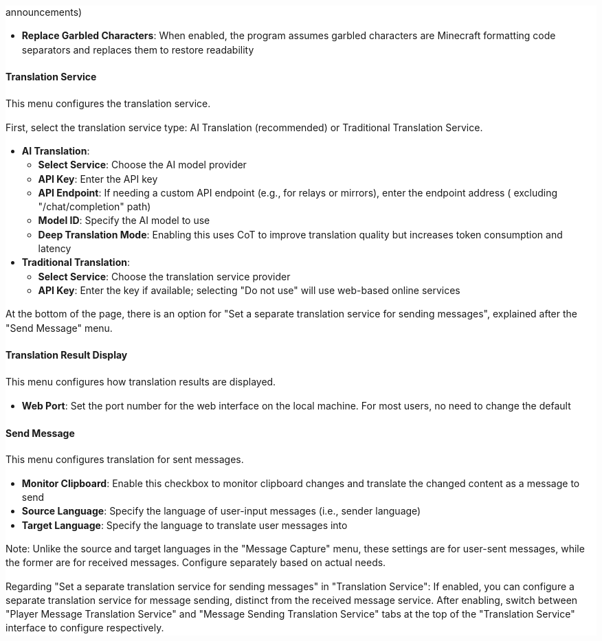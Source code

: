   announcements)
- **Replace Garbled Characters**: When enabled, the program assumes garbled characters are Minecraft formatting code
  separators and replaces them to restore readability

#### Translation Service

This menu configures the translation service.

First, select the translation service type: AI Translation (recommended) or Traditional Translation Service.

- **AI Translation**:
    - **Select Service**: Choose the AI model provider
    - **API Key**: Enter the API key
    - **API Endpoint**: If needing a custom API endpoint (e.g., for relays or mirrors), enter the endpoint address (
      excluding "/chat/completion" path)
    - **Model ID**: Specify the AI model to use
    - **Deep Translation Mode**: Enabling this uses CoT to improve translation quality but increases token consumption
      and latency
- **Traditional Translation**:
    - **Select Service**: Choose the translation service provider
    - **API Key**: Enter the key if available; selecting "Do not use" will use web-based online services

At the bottom of the page, there is an option for "Set a separate translation service for sending messages", explained
after the "Send Message" menu.

#### Translation Result Display

This menu configures how translation results are displayed.

- **Web Port**: Set the port number for the web interface on the local machine. For most users, no need to change the
  default

#### Send Message

This menu configures translation for sent messages.

- **Monitor Clipboard**: Enable this checkbox to monitor clipboard changes and translate the changed content as a
  message to send
- **Source Language**: Specify the language of user-input messages (i.e., sender language)
- **Target Language**: Specify the language to translate user messages into

Note: Unlike the source and target languages in the "Message Capture" menu, these settings are for user-sent messages,
while the former are for received messages. Configure separately based on actual needs.

Regarding "Set a separate translation service for sending messages" in "Translation Service": If enabled, you can
configure a separate translation service for message sending, distinct from the received message service. After
enabling, switch between "Player Message Translation Service" and "Message Sending Translation Service" tabs at the top
of the "Translation Service" interface to configure respectively.
